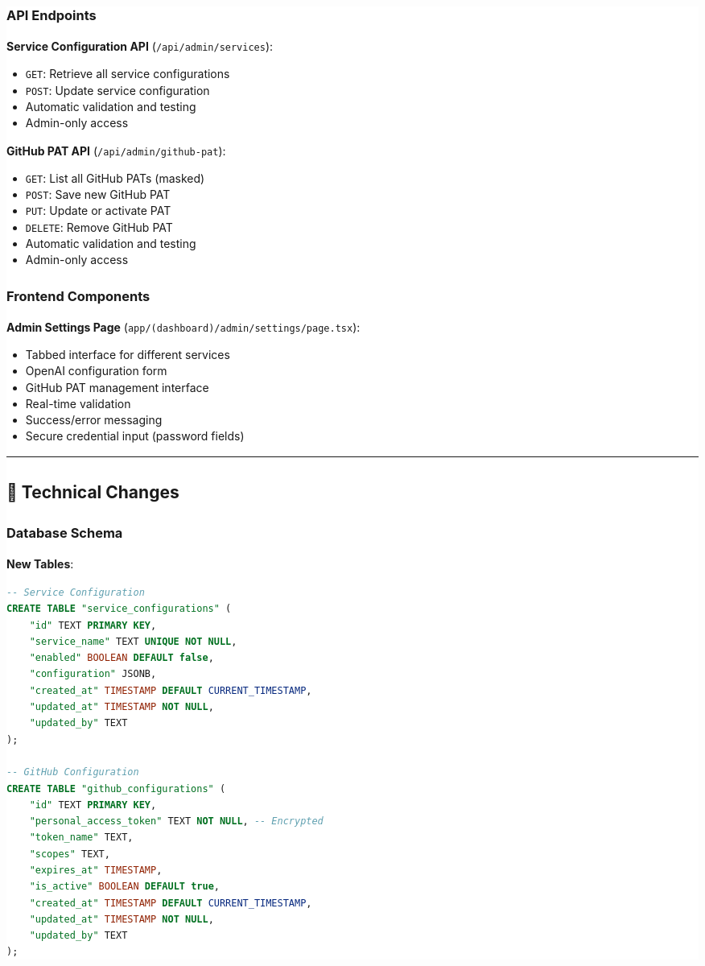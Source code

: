 ### API Endpoints

**Service Configuration API** (`/api/admin/services`):
- `GET`: Retrieve all service configurations
- `POST`: Update service configuration
- Automatic validation and testing
- Admin-only access

**GitHub PAT API** (`/api/admin/github-pat`):
- `GET`: List all GitHub PATs (masked)
- `POST`: Save new GitHub PAT
- `PUT`: Update or activate PAT
- `DELETE`: Remove GitHub PAT
- Automatic validation and testing
- Admin-only access

### Frontend Components

**Admin Settings Page** (`app/(dashboard)/admin/settings/page.tsx`):
- Tabbed interface for different services
- OpenAI configuration form
- GitHub PAT management interface
- Real-time validation
- Success/error messaging
- Secure credential input (password fields)

---

## 🔧 Technical Changes

### Database Schema

**New Tables**:

```sql
-- Service Configuration
CREATE TABLE "service_configurations" (
    "id" TEXT PRIMARY KEY,
    "service_name" TEXT UNIQUE NOT NULL,
    "enabled" BOOLEAN DEFAULT false,
    "configuration" JSONB,
    "created_at" TIMESTAMP DEFAULT CURRENT_TIMESTAMP,
    "updated_at" TIMESTAMP NOT NULL,
    "updated_by" TEXT
);

-- GitHub Configuration
CREATE TABLE "github_configurations" (
    "id" TEXT PRIMARY KEY,
    "personal_access_token" TEXT NOT NULL, -- Encrypted
    "token_name" TEXT,
    "scopes" TEXT,
    "expires_at" TIMESTAMP,
    "is_active" BOOLEAN DEFAULT true,
    "created_at" TIMESTAMP DEFAULT CURRENT_TIMESTAMP,
    "updated_at" TIMESTAMP NOT NULL,
    "updated_by" TEXT
);
```
